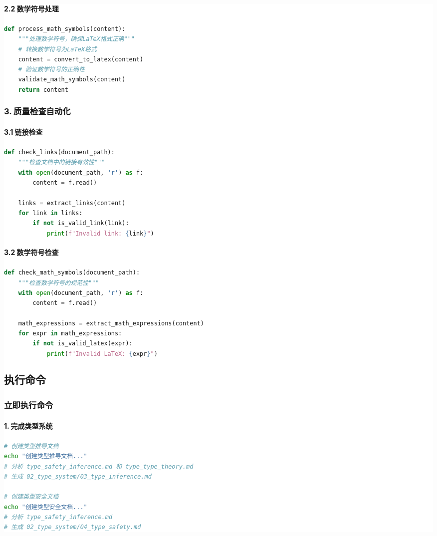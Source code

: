 #### 2.2 数学符号处理

```python
def process_math_symbols(content):
    """处理数学符号，确保LaTeX格式正确"""
    # 转换数学符号为LaTeX格式
    content = convert_to_latex(content)
    # 验证数学符号的正确性
    validate_math_symbols(content)
    return content
```

### 3. 质量检查自动化

#### 3.1 链接检查

```python
def check_links(document_path):
    """检查文档中的链接有效性"""
    with open(document_path, 'r') as f:
        content = f.read()
    
    links = extract_links(content)
    for link in links:
        if not is_valid_link(link):
            print(f"Invalid link: {link}")
```

#### 3.2 数学符号检查

```python
def check_math_symbols(document_path):
    """检查数学符号的规范性"""
    with open(document_path, 'r') as f:
        content = f.read()
    
    math_expressions = extract_math_expressions(content)
    for expr in math_expressions:
        if not is_valid_latex(expr):
            print(f"Invalid LaTeX: {expr}")
```

## 执行命令

### 立即执行命令

#### 1. 完成类型系统

```bash
# 创建类型推导文档
echo "创建类型推导文档..."
# 分析 type_safety_inference.md 和 type_type_theory.md
# 生成 02_type_system/03_type_inference.md

# 创建类型安全文档
echo "创建类型安全文档..."
# 分析 type_safety_inference.md
# 生成 02_type_system/04_type_safety.md
```
